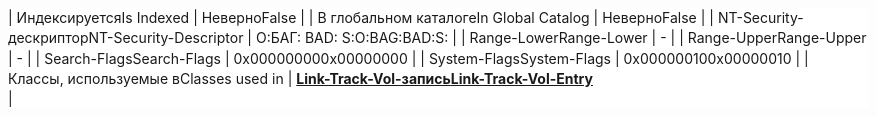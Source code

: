 | <span data-ttu-id="3cae9-257">Индексируется</span><span class="sxs-lookup"><span data-stu-id="3cae9-257">Is Indexed</span></span>             | <span data-ttu-id="3cae9-258">Неверно</span><span class="sxs-lookup"><span data-stu-id="3cae9-258">False</span></span>                                                          |
| <span data-ttu-id="3cae9-259">В глобальном каталоге</span><span class="sxs-lookup"><span data-stu-id="3cae9-259">In Global Catalog</span></span>      | <span data-ttu-id="3cae9-260">Неверно</span><span class="sxs-lookup"><span data-stu-id="3cae9-260">False</span></span>                                                          |
| <span data-ttu-id="3cae9-261">NT-Security-дескриптор</span><span class="sxs-lookup"><span data-stu-id="3cae9-261">NT-Security-Descriptor</span></span> | <span data-ttu-id="3cae9-262">О:БАГ: BAD: S:</span><span class="sxs-lookup"><span data-stu-id="3cae9-262">O:BAG:BAD:S:</span></span>                                                   |
| <span data-ttu-id="3cae9-263">Range-Lower</span><span class="sxs-lookup"><span data-stu-id="3cae9-263">Range-Lower</span></span>            | \-                                                             |
| <span data-ttu-id="3cae9-264">Range-Upper</span><span class="sxs-lookup"><span data-stu-id="3cae9-264">Range-Upper</span></span>            | \-                                                             |
| <span data-ttu-id="3cae9-265">Search-Flags</span><span class="sxs-lookup"><span data-stu-id="3cae9-265">Search-Flags</span></span>           | <span data-ttu-id="3cae9-266">0x00000000</span><span class="sxs-lookup"><span data-stu-id="3cae9-266">0x00000000</span></span>                                                     |
| <span data-ttu-id="3cae9-267">System-Flags</span><span class="sxs-lookup"><span data-stu-id="3cae9-267">System-Flags</span></span>           | <span data-ttu-id="3cae9-268">0x00000010</span><span class="sxs-lookup"><span data-stu-id="3cae9-268">0x00000010</span></span>                                                     |
| <span data-ttu-id="3cae9-269">Классы, используемые в</span><span class="sxs-lookup"><span data-stu-id="3cae9-269">Classes used in</span></span>        | [<span data-ttu-id="3cae9-270">**Link-Track-Vol-запись**</span><span class="sxs-lookup"><span data-stu-id="3cae9-270">**Link-Track-Vol-Entry**</span></span>](c-linktrackvolentry.md)<br/> |



 

 






